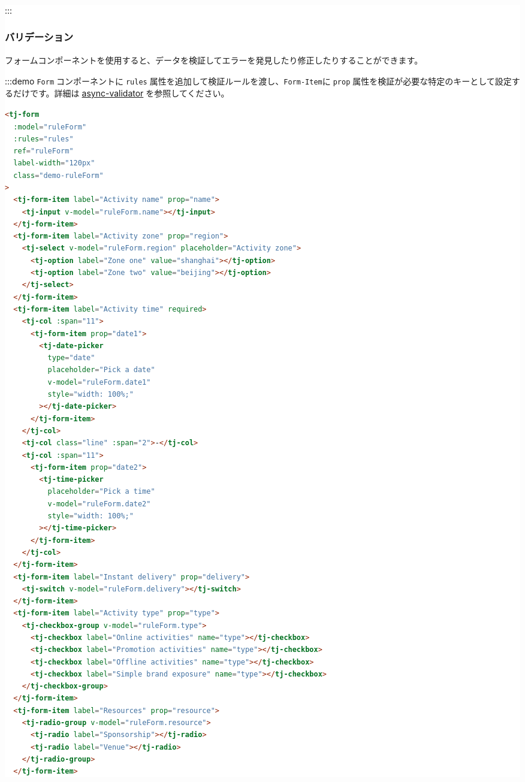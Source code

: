 :::

### バリデーション

フォームコンポーネントを使用すると、データを検証してエラーを発見したり修正したりすることができます。

:::demo `Form` コンポーネントに `rules` 属性を追加して検証ルールを渡し、`Form-Item`に `prop` 属性を検証が必要な特定のキーとして設定するだけです。詳細は [async-validator](https://github.com/yiminghe/async-validator) を参照してください。

```html
<tj-form
  :model="ruleForm"
  :rules="rules"
  ref="ruleForm"
  label-width="120px"
  class="demo-ruleForm"
>
  <tj-form-item label="Activity name" prop="name">
    <tj-input v-model="ruleForm.name"></tj-input>
  </tj-form-item>
  <tj-form-item label="Activity zone" prop="region">
    <tj-select v-model="ruleForm.region" placeholder="Activity zone">
      <tj-option label="Zone one" value="shanghai"></tj-option>
      <tj-option label="Zone two" value="beijing"></tj-option>
    </tj-select>
  </tj-form-item>
  <tj-form-item label="Activity time" required>
    <tj-col :span="11">
      <tj-form-item prop="date1">
        <tj-date-picker
          type="date"
          placeholder="Pick a date"
          v-model="ruleForm.date1"
          style="width: 100%;"
        ></tj-date-picker>
      </tj-form-item>
    </tj-col>
    <tj-col class="line" :span="2">-</tj-col>
    <tj-col :span="11">
      <tj-form-item prop="date2">
        <tj-time-picker
          placeholder="Pick a time"
          v-model="ruleForm.date2"
          style="width: 100%;"
        ></tj-time-picker>
      </tj-form-item>
    </tj-col>
  </tj-form-item>
  <tj-form-item label="Instant delivery" prop="delivery">
    <tj-switch v-model="ruleForm.delivery"></tj-switch>
  </tj-form-item>
  <tj-form-item label="Activity type" prop="type">
    <tj-checkbox-group v-model="ruleForm.type">
      <tj-checkbox label="Online activities" name="type"></tj-checkbox>
      <tj-checkbox label="Promotion activities" name="type"></tj-checkbox>
      <tj-checkbox label="Offline activities" name="type"></tj-checkbox>
      <tj-checkbox label="Simple brand exposure" name="type"></tj-checkbox>
    </tj-checkbox-group>
  </tj-form-item>
  <tj-form-item label="Resources" prop="resource">
    <tj-radio-group v-model="ruleForm.resource">
      <tj-radio label="Sponsorship"></tj-radio>
      <tj-radio label="Venue"></tj-radio>
    </tj-radio-group>
  </tj-form-item>
```